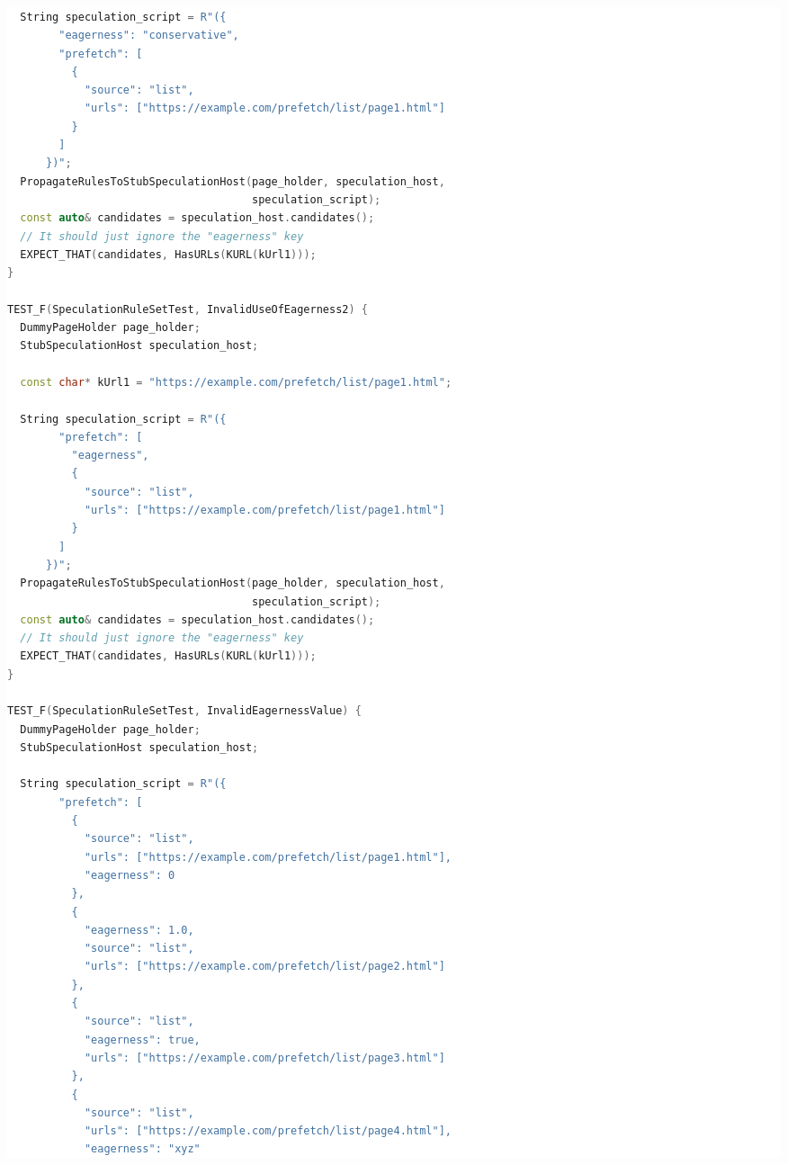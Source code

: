 ```cpp
  String speculation_script = R"({
        "eagerness": "conservative",
        "prefetch": [
          {
            "source": "list",
            "urls": ["https://example.com/prefetch/list/page1.html"]
          }
        ]
      })";
  PropagateRulesToStubSpeculationHost(page_holder, speculation_host,
                                      speculation_script);
  const auto& candidates = speculation_host.candidates();
  // It should just ignore the "eagerness" key
  EXPECT_THAT(candidates, HasURLs(KURL(kUrl1)));
}

TEST_F(SpeculationRuleSetTest, InvalidUseOfEagerness2) {
  DummyPageHolder page_holder;
  StubSpeculationHost speculation_host;

  const char* kUrl1 = "https://example.com/prefetch/list/page1.html";

  String speculation_script = R"({
        "prefetch": [
          "eagerness",
          {
            "source": "list",
            "urls": ["https://example.com/prefetch/list/page1.html"]
          }
        ]
      })";
  PropagateRulesToStubSpeculationHost(page_holder, speculation_host,
                                      speculation_script);
  const auto& candidates = speculation_host.candidates();
  // It should just ignore the "eagerness" key
  EXPECT_THAT(candidates, HasURLs(KURL(kUrl1)));
}

TEST_F(SpeculationRuleSetTest, InvalidEagernessValue) {
  DummyPageHolder page_holder;
  StubSpeculationHost speculation_host;

  String speculation_script = R"({
        "prefetch": [
          {
            "source": "list",
            "urls": ["https://example.com/prefetch/list/page1.html"],
            "eagerness": 0
          },
          {
            "eagerness": 1.0,
            "source": "list",
            "urls": ["https://example.com/prefetch/list/page2.html"]
          },
          {
            "source": "list",
            "eagerness": true,
            "urls": ["https://example.com/prefetch/list/page3.html"]
          },
          {
            "source": "list",
            "urls": ["https://example.com/prefetch/list/page4.html"],
            "eagerness": "xyz"
```